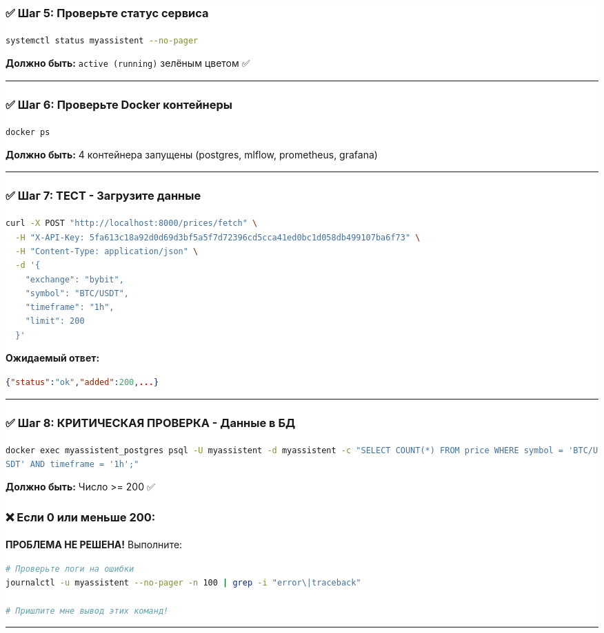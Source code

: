 
### ✅ Шаг 5: Проверьте статус сервиса
```bash
systemctl status myassistent --no-pager
```

**Должно быть:** `active (running)` зелёным цветом ✅

---

### ✅ Шаг 6: Проверьте Docker контейнеры
```bash
docker ps
```

**Должно быть:** 4 контейнера запущены (postgres, mlflow, prometheus, grafana)

---

### ✅ Шаг 7: ТЕСТ - Загрузите данные
```bash
curl -X POST "http://localhost:8000/prices/fetch" \
  -H "X-API-Key: 5fa613c18a92d0d69d3bf5a5f7d72396cd5cca41ed0bc1d058db499107ba6f73" \
  -H "Content-Type: application/json" \
  -d '{
    "exchange": "bybit",
    "symbol": "BTC/USDT",
    "timeframe": "1h",
    "limit": 200
  }'
```

**Ожидаемый ответ:**
```json
{"status":"ok","added":200,...}
```

---

### ✅ Шаг 8: КРИТИЧЕСКАЯ ПРОВЕРКА - Данные в БД
```bash
docker exec myassistent_postgres psql -U myassistent -d myassistent -c "SELECT COUNT(*) FROM price WHERE symbol = 'BTC/USDT' AND timeframe = '1h';"
```

**Должно быть:** Число >= 200 ✅

### ❌ Если 0 или меньше 200:
**ПРОБЛЕМА НЕ РЕШЕНА!** Выполните:

```bash
# Проверьте логи на ошибки
journalctl -u myassistent --no-pager -n 100 | grep -i "error\|traceback"

# Пришлите мне вывод этих команд!
```

---